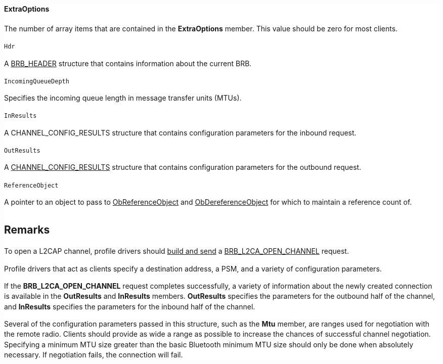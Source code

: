 

#### ExtraOptions

The number of array items that are contained in the 
      <b>ExtraOptions</b> member. This value should be zero for most clients.

`Hdr`

A 
     <a href="..\bthddi\ns-bthddi-_brb_header.md">BRB_HEADER</a> structure that contains information
     about the current BRB.

`IncomingQueueDepth`

Specifies the incoming queue length in message transfer units (MTUs).

`InResults`

A CHANNEL_CONFIG_RESULTS structure that contains configuration parameters for the inbound
     request.

`OutResults`

A 
     <a href="..\bthddi\ns-bthddi-_channel_config_results.md">CHANNEL_CONFIG_RESULTS</a> structure that
     contains configuration parameters for the outbound request.

`ReferenceObject`

A pointer to an object to pass to 
     <a href="..\wdm\nf-wdm-obreferenceobject.md">ObReferenceObject</a> and 
     <a href="..\wdm\nf-wdm-obdereferenceobject.md">ObDereferenceObject</a> for which to
     maintain a reference count of.

## Remarks
To open a L2CAP channel, profile drivers should 
    <a href="https://msdn.microsoft.com/53a692e7-9c71-4dca-9331-32ac97b94179">build and send</a> a 
    <a href="https://msdn.microsoft.com/library/windows/hardware/ff536615">BRB_L2CA_OPEN_CHANNEL</a> request.

Profile drivers that act as clients specify a destination address, a PSM, and a variety of
    configuration parameters.

If the <b>BRB_L2CA_OPEN_CHANNEL</b> request completes successfully, a variety of information about the newly
    created connection is available in the 
    <b>OutResults</b> and 
    <b>InResults</b> members. 
    <b>OutResults</b> specifies the parameters for the outbound half of the channel, and 
    <b>InResults</b> specifies the parameters for the inbound half of the channel.

Several of the configuration parameters passed in this structure, such as the 
    <b>Mtu</b> member, are ranges used for negotiation with the remote radio. Clients should provide as wide a
    range as possible to increase the chances of successful channel negotiation. Specifying a minimum MTU
    size greater than the basic Bluetooth minimum MTU size should only be done when absolutely necessary. If
    negotiation fails, the connection will fail.
